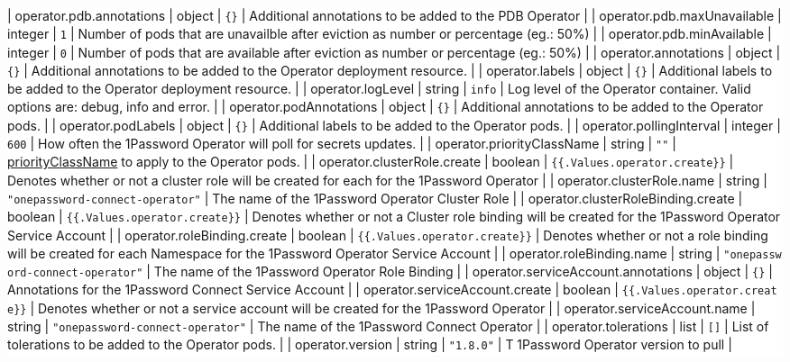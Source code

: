 | operator.pdb.annotations            | object     | `{}`                                  | Additional annotations to be added to the PDB Operator                                                                                                                                             |
| operator.pdb.maxUnavailable         | integer    | `1`                                   | Number of pods that are unavailble after eviction as number or percentage (eg.: 50%)                                                                                                               |
| operator.pdb.minAvailable           | integer    | `0`                                   | Number of pods that are available after eviction as number or percentage (eg.: 50%)                                                                                                                |
| operator.annotations                | object     | `{}`                                  | Additional annotations to be added to the Operator deployment resource.                                                                                                                            |
| operator.labels                     | object     | `{}`                                  | Additional labels to be added to the Operator deployment resource.                                                                                                                                 |
| operator.logLevel                   | string     | `info`                                | Log level of the Operator container. Valid options are: debug, info and error.                                                                                                                     |
| operator.podAnnotations             | object     | `{}`                                  | Additional annotations to be added to the Operator pods.                                                                                                                                           |
| operator.podLabels                  | object     | `{}`                                  | Additional labels to be added to the Operator pods.                                                                                                                                                |
| operator.pollingInterval            | integer    | `600`                                 | How often the 1Password Operator will poll for secrets updates.                                                                                                                                    |
| operator.priorityClassName          | string     | `""`                                  | [priorityClassName](https://kubernetes.io/docs/concepts/scheduling-eviction/pod-priority-preemption/) to apply to the Operator pods.                                                               |
| operator.clusterRole.create         | boolean    | `{{.Values.operator.create}}`         | Denotes whether or not a cluster role will be created for each for the 1Password Operator                                                                                                          |
| operator.clusterRole.name           | string     | `"onepassword-connect-operator"`      | The name of the 1Password Operator Cluster Role                                                                                                                                                    |
| operator.clusterRoleBinding.create  | boolean    | `{{.Values.operator.create}}`         | Denotes whether or not a Cluster role binding will be created for the 1Password Operator Service Account                                                                                           |
| operator.roleBinding.create         | boolean    | `{{.Values.operator.create}}`         | Denotes whether or not a role binding will be created for each Namespace for the 1Password Operator Service Account                                                                                |
| operator.roleBinding.name           | string     | `"onepassword-connect-operator"`      | The name of the 1Password Operator Role Binding                                                                                                                                                    |
| operator.serviceAccount.annotations | object     | `{}`                                  | Annotations for the 1Password Connect Service Account                                                                                                                                              |
| operator.serviceAccount.create      | boolean    | `{{.Values.operator.create}}`         | Denotes whether or not a service account will be created for the 1Password Operator                                                                                                                |
| operator.serviceAccount.name        | string     | `"onepassword-connect-operator"`      | The name of the 1Password Connect Operator                                                                                                                                                         |
| operator.tolerations                | list       | `[]`                                  | List of tolerations to be added to the Operator pods.                                                                                                                                              |
| operator.version                    | string     | `"1.8.0"`                             | T 1Password Operator version to pull                                                                                                                                                               |